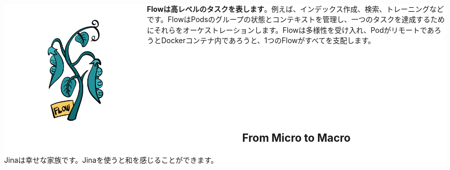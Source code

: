 <img align="left" src="img/ILLUS10.png?raw=true" alt="Jina 101 Flow, Copyright by Jina AI Limited" title="Jina 101 Flow, Copyright by Jina AI Limited" hspace="10" width="30%"/>

**Flowは高レベルのタスクを表します**。例えば、インデックス作成、検索、トレーニングなどです。FlowはPodsのグループの状態とコンテキストを管理し、一つのタスクを達成するためにそれらをオーケストレーションします。Flowは多様性を受け入れ、PodがリモートであろうとDockerコンテナ内であろうと、1つのFlowがすべてを支配します。

<br/><br/><br/><br/><br/><br/>

<h2 align="center">From Micro to Macro</h2>

Jinaは幸せな家族です。Jinaを使うと和を感じることができます。
